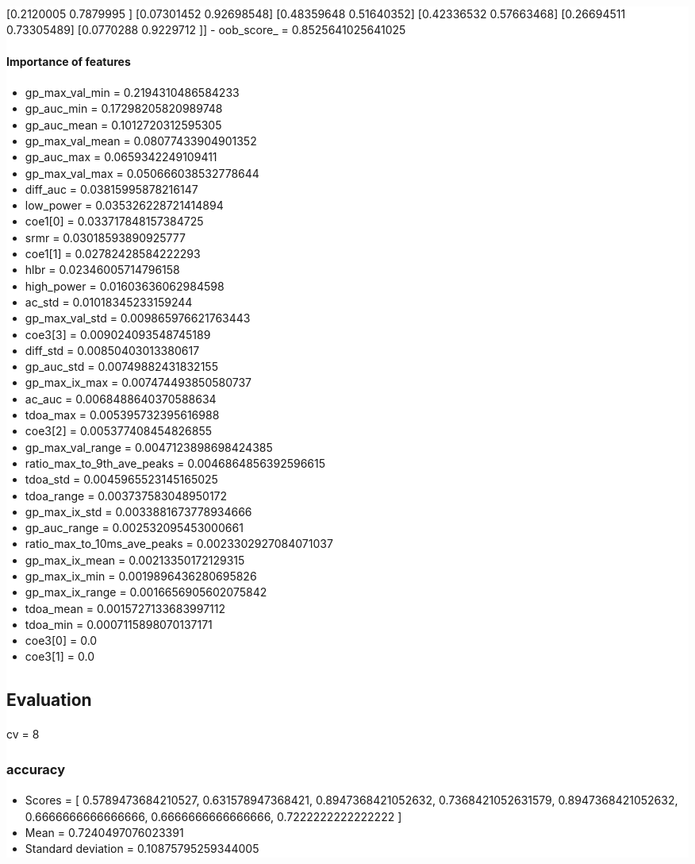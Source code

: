  [0.2120005  0.7879995 ]
 [0.07301452 0.92698548]
 [0.48359648 0.51640352]
 [0.42336532 0.57663468]
 [0.26694511 0.73305489]
 [0.0770288  0.9229712 ]]
	- oob_score_ = 0.8525641025641025

#### Importance of features
- gp_max_val_min = 0.2194310486584233
- gp_auc_min = 0.17298205820989748
- gp_auc_mean = 0.1012720312595305
- gp_max_val_mean = 0.08077433904901352
- gp_auc_max = 0.0659342249109411
- gp_max_val_max = 0.050666038532778644
- diff_auc = 0.03815995878216147
- low_power = 0.035326228721414894
- coe1[0] = 0.033717848157384725
- srmr = 0.03018593890925777
- coe1[1] = 0.02782428584222293
- hlbr = 0.02346005714796158
- high_power = 0.01603636062984598
- ac_std = 0.01018345233159244
- gp_max_val_std = 0.009865976621763443
- coe3[3] = 0.009024093548745189
- diff_std = 0.00850403013380617
- gp_auc_std = 0.00749882431832155
- gp_max_ix_max = 0.007474493850580737
- ac_auc = 0.0068488640370588634
- tdoa_max = 0.005395732395616988
- coe3[2] = 0.005377408454826855
- gp_max_val_range = 0.0047123898698424385
- ratio_max_to_9th_ave_peaks = 0.0046864856392596615
- tdoa_std = 0.0045965523145165025
- tdoa_range = 0.003737583048950172
- gp_max_ix_std = 0.0033881673778934666
- gp_auc_range = 0.002532095453000661
- ratio_max_to_10ms_ave_peaks = 0.0023302927084071037
- gp_max_ix_mean = 0.00213350172129315
- gp_max_ix_min = 0.0019896436280695826
- gp_max_ix_range = 0.0016656905602075842
- tdoa_mean = 0.0015727133683997112
- tdoa_min = 0.0007115898070137171
- coe3[0] = 0.0
- coe3[1] = 0.0

## Evaluation
cv = 8
### accuracy
- Scores = [ 0.5789473684210527, 0.631578947368421, 0.8947368421052632, 0.7368421052631579, 0.8947368421052632, 0.6666666666666666, 0.6666666666666666, 0.7222222222222222 ]
- Mean = 0.7240497076023391
- Standard deviation = 0.10875795259344005

